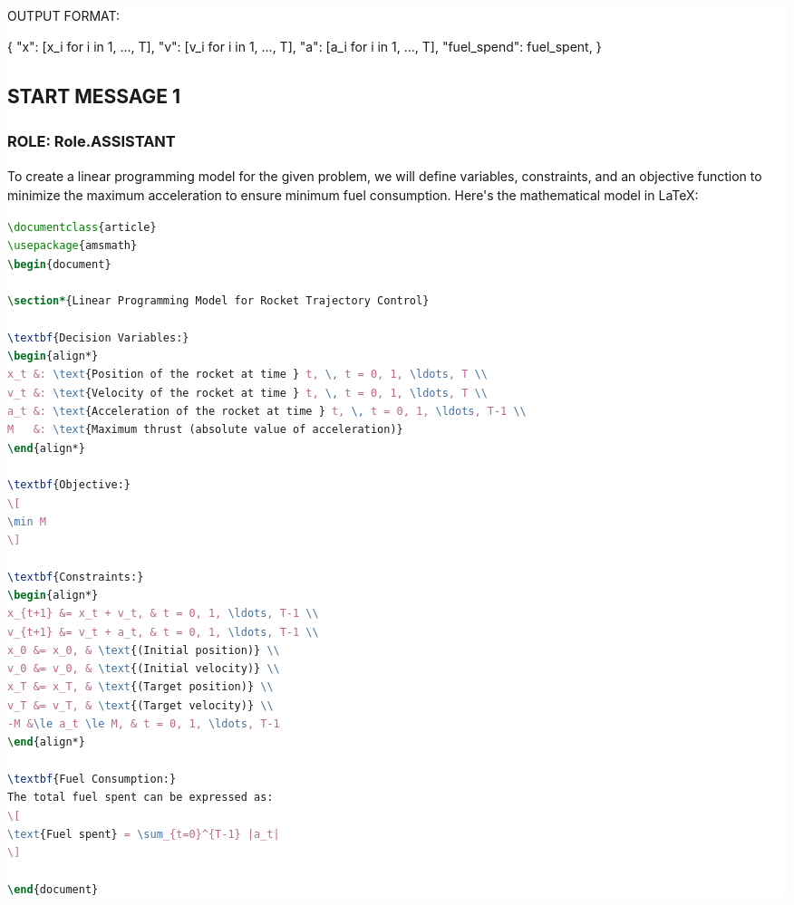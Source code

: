 OUTPUT FORMAT:

{
    "x": [x_i for i in 1, ..., T],
    "v": [v_i for i in 1, ..., T],
    "a": [a_i for i in 1, ..., T],
    "fuel_spend": fuel_spent,
}


</DESCRIPTION>


## START MESSAGE 1 
### ROLE: Role.ASSISTANT
To create a linear programming model for the given problem, we will define variables, constraints, and an objective function to minimize the maximum acceleration to ensure minimum fuel consumption. Here's the mathematical model in LaTeX:

```latex
\documentclass{article}
\usepackage{amsmath}
\begin{document}

\section*{Linear Programming Model for Rocket Trajectory Control}

\textbf{Decision Variables:}
\begin{align*}
x_t &: \text{Position of the rocket at time } t, \, t = 0, 1, \ldots, T \\
v_t &: \text{Velocity of the rocket at time } t, \, t = 0, 1, \ldots, T \\
a_t &: \text{Acceleration of the rocket at time } t, \, t = 0, 1, \ldots, T-1 \\
M   &: \text{Maximum thrust (absolute value of acceleration)}
\end{align*}

\textbf{Objective:}
\[
\min M
\]

\textbf{Constraints:}
\begin{align*}
x_{t+1} &= x_t + v_t, & t = 0, 1, \ldots, T-1 \\
v_{t+1} &= v_t + a_t, & t = 0, 1, \ldots, T-1 \\
x_0 &= x_0, & \text{(Initial position)} \\
v_0 &= v_0, & \text{(Initial velocity)} \\
x_T &= x_T, & \text{(Target position)} \\
v_T &= v_T, & \text{(Target velocity)} \\
-M &\le a_t \le M, & t = 0, 1, \ldots, T-1
\end{align*}

\textbf{Fuel Consumption:}
The total fuel spent can be expressed as:
\[
\text{Fuel spent} = \sum_{t=0}^{T-1} |a_t|
\]

\end{document}
```
